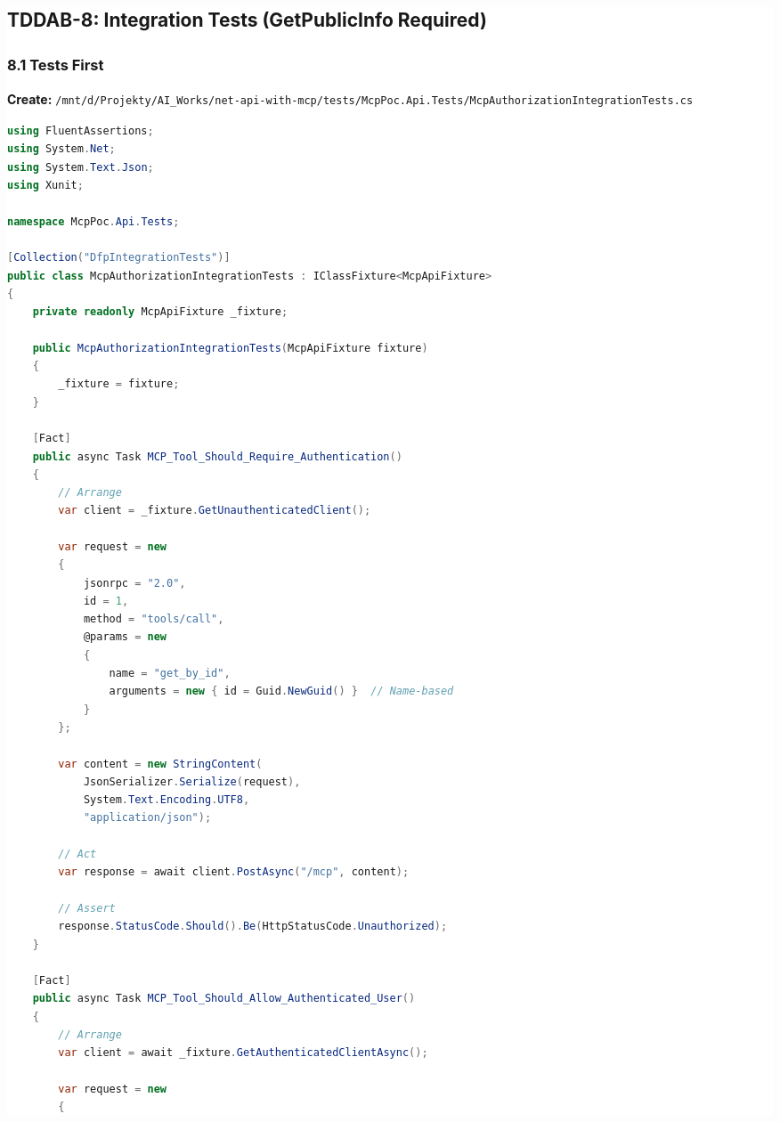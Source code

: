 
## TDDAB-8: Integration Tests (GetPublicInfo Required)

### 8.1 Tests First

**Create:** `/mnt/d/Projekty/AI_Works/net-api-with-mcp/tests/McpPoc.Api.Tests/McpAuthorizationIntegrationTests.cs`
```csharp
using FluentAssertions;
using System.Net;
using System.Text.Json;
using Xunit;

namespace McpPoc.Api.Tests;

[Collection("DfpIntegrationTests")]
public class McpAuthorizationIntegrationTests : IClassFixture<McpApiFixture>
{
    private readonly McpApiFixture _fixture;

    public McpAuthorizationIntegrationTests(McpApiFixture fixture)
    {
        _fixture = fixture;
    }

    [Fact]
    public async Task MCP_Tool_Should_Require_Authentication()
    {
        // Arrange
        var client = _fixture.GetUnauthenticatedClient();

        var request = new
        {
            jsonrpc = "2.0",
            id = 1,
            method = "tools/call",
            @params = new
            {
                name = "get_by_id",
                arguments = new { id = Guid.NewGuid() }  // Name-based
            }
        };

        var content = new StringContent(
            JsonSerializer.Serialize(request),
            System.Text.Encoding.UTF8,
            "application/json");

        // Act
        var response = await client.PostAsync("/mcp", content);

        // Assert
        response.StatusCode.Should().Be(HttpStatusCode.Unauthorized);
    }

    [Fact]
    public async Task MCP_Tool_Should_Allow_Authenticated_User()
    {
        // Arrange
        var client = await _fixture.GetAuthenticatedClientAsync();

        var request = new
        {
```